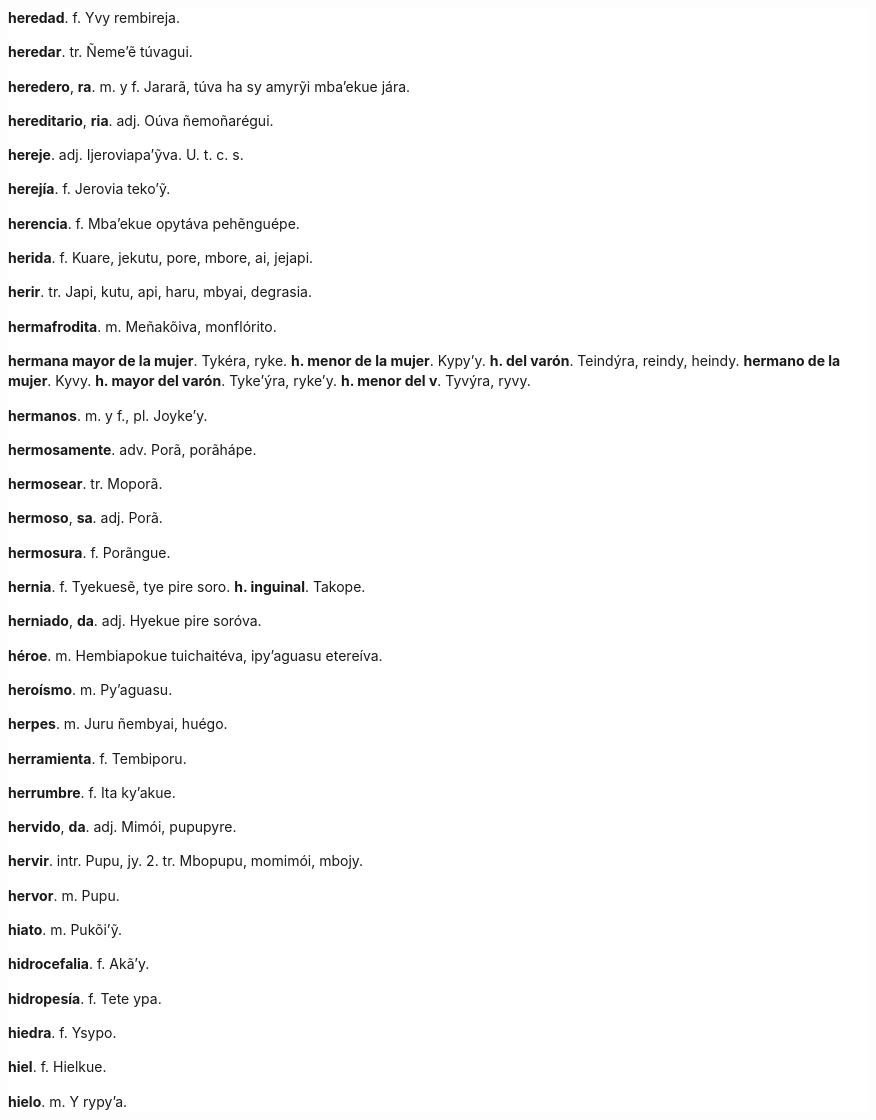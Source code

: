 **heredad**. f. Yvy rembireja.

**heredar**. tr. Ñeme’ẽ túvagui.

**heredero**, **ra**. m. y f. Jararã, túva ha sy amyrỹi mba’ekue jára.

**hereditario**, **ria**. adj. Oúva ñemoñarégui.

**hereje**. adj. Ijeroviapa’ỹva. U. t. c. s.

**herejía**. f. Jerovia teko’ỹ.

**herencia**. f. Mba’ekue opytáva pehẽnguépe.

**herida**. f. Kuare, jekutu, pore, mbore, ai, jejapi.

**herir**. tr. Japi, kutu, api, haru, mbyai, degrasia.

**hermafrodita**. m. Meñakõiva, monflórito.

**hermana mayor de la mujer**. Tykéra, ryke. **h. menor de la mujer**. Kypy’y. **h. del varón**. Teindýra, reindy, heindy. **hermano de la mujer**. Kyvy. **h. mayor del varón**. Tyke’ýra, ryke’y. **h. menor del v**. Tyvýra, ryvy.

**hermanos**. m. y f., pl. Joyke’y.

**hermosamente**. adv. Porã, porãhápe.

**hermosear**. tr. Moporã.

**hermoso**, **sa**. adj. Porã.

**hermosura**. f. Porãngue.

**hernia**. f. Tyekuesẽ, tye pire soro. **h. inguinal**. Takope.

**herniado**, **da**. adj. Hyekue pire soróva.

**héroe**. m. Hembiapokue tuichaitéva, ipy’aguasu etereíva.

**heroísmo**. m. Py’aguasu.

**herpes**. m. Juru ñembyai, huégo.

**herramienta**. f. Tembiporu.

**herrumbre**. f. Ita ky’akue.

**hervido**, **da**. adj. Mimói, pupupyre.

**hervir**. intr. Pupu, jy. 2. tr. Mbopupu, momimói, mbojy.

**hervor**. m. Pupu.

**hiato**. m. Pukõi’ỹ.

**hidrocefalia**. f. Akã’y.

**hidropesía**. f. Tete ypa.

**hiedra**. f. Ysypo.

**hiel**. f. Hielkue.

**hielo**. m. Y rypy’a.
